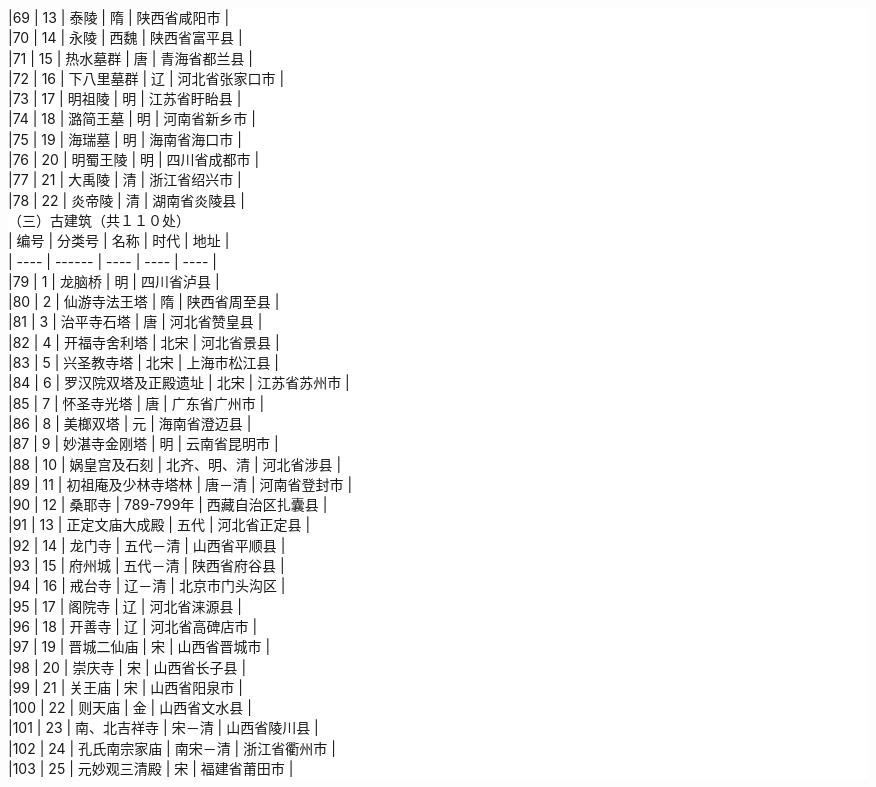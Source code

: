 |69 | 13 | 泰陵 | 隋 | 陕西省咸阳市 |  
|70 | 14 | 永陵 | 西魏 | 陕西省富平县 |  
|71 | 15 | 热水墓群 | 唐 | 青海省都兰县 |  
|72 | 16 | 下八里墓群 | 辽 | 河北省张家口市 |  
|73 | 17 | 明祖陵 | 明 | 江苏省盱眙县 |  
|74 | 18 | 潞简王墓 | 明 | 河南省新乡市 |  
|75 | 19 | 海瑞墓 | 明 | 海南省海口市 |  
|76 | 20 | 明蜀王陵 | 明 | 四川省成都市 |  
|77 | 21 | 大禹陵 | 清 | 浙江省绍兴市 |  
|78 | 22 | 炎帝陵 | 清 | 湖南省炎陵县 |  
（三）古建筑（共１１０处）  
| 编号 | 分类号 | 名称 | 时代 | 地址 |  
| ---- | ------ | ---- | ---- | ---- |  
|79 | 1 | 龙脑桥 | 明 | 四川省泸县 |  
|80 | 2 | 仙游寺法王塔 | 隋 | 陕西省周至县 |  
|81 | 3 | 治平寺石塔 | 唐 | 河北省赞皇县 |  
|82 | 4 | 开福寺舍利塔 | 北宋 | 河北省景县 |  
|83 | 5 | 兴圣教寺塔 | 北宋 | 上海市松江县 |  
|84 | 6 | 罗汉院双塔及正殿遗址 | 北宋 | 江苏省苏州市 |  
|85 | 7 | 怀圣寺光塔 | 唐 | 广东省广州市 |  
|86 | 8 | 美榔双塔 | 元 | 海南省澄迈县 |  
|87 | 9 | 妙湛寺金刚塔 | 明 | 云南省昆明市 |  
|88 | 10 | 娲皇宫及石刻 | 北齐、明、清 | 河北省涉县 |  
|89 | 11 | 初祖庵及少林寺塔林 | 唐－清 | 河南省登封市 |  
|90 | 12 | 桑耶寺 | 789-799年 | 西藏自治区扎囊县 |  
|91 | 13 | 正定文庙大成殿 | 五代 | 河北省正定县 |  
|92 | 14 | 龙门寺 | 五代－清 | 山西省平顺县 |  
|93 | 15 | 府州城 | 五代－清 | 陕西省府谷县 |  
|94 | 16 | 戒台寺 | 辽－清 | 北京市门头沟区 |  
|95 | 17 | 阁院寺 | 辽 | 河北省涞源县 |  
|96 | 18 | 开善寺 | 辽 | 河北省高碑店市 |  
|97 | 19 | 晋城二仙庙 | 宋 | 山西省晋城市 |  
|98 | 20 | 崇庆寺 | 宋 | 山西省长子县 |  
|99 | 21 | 关王庙 | 宋 | 山西省阳泉市 |  
|100 | 22 | 则天庙 | 金 | 山西省文水县 |  
|101 | 23 | 南、北吉祥寺 | 宋－清 | 山西省陵川县 |  
|102 | 24 | 孔氏南宗家庙 | 南宋－清 | 浙江省衢州市 |  
|103 | 25 | 元妙观三清殿 | 宋 | 福建省莆田市 |  